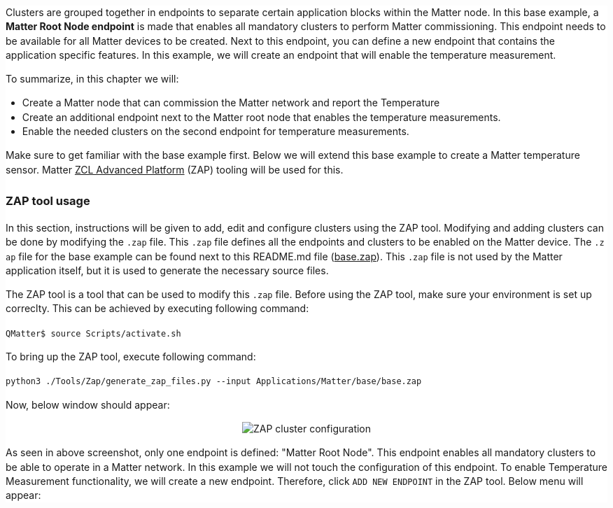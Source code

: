 Clusters are grouped together in endpoints to separate certain application blocks within the Matter node. In this base
example, a **Matter Root Node endpoint** is made that enables all mandatory clusters to perform Matter commissioning. This
endpoint needs to be available for all Matter devices to be created. Next to this endpoint, you can define a new endpoint
that contains the application specific features. In this example, we will create an endpoint that will enable the
temperature measurement.

To summarize, in this chapter we will:
- Create a Matter node that can commission the Matter network and report the Temperature
- Create an additional endpoint next to the Matter root node that enables the temperature measurements.
- Enable the needed clusters on the second endpoint for temperature measurements.

Make sure to get familiar with the base example first. Below we will extend this base example to create a Matter
temperature sensor. Matter [ZCL Advanced Platform](https://github.com/project-chip/zap) (ZAP) tooling will be used for this.

### ZAP tool usage

In this section, instructions will be given to add, edit and configure clusters using the ZAP tool. Modifying and adding
clusters can be done by modifying the `.zap` file. This `.zap` file defines all the endpoints and clusters to be enabled on
the Matter device. The `.zap` file for the base example can be found next to this README.md file ([base.zap](base.zap)).
This `.zap` file is not used by the Matter application itself, but it is used to generate the necessary source files.

The ZAP tool is a tool that can be used to modify this `.zap` file. Before using the ZAP tool, make sure your environment
is set up correclty. This can be achieved by executing following command:

```
QMatter$ source Scripts/activate.sh
```

To bring up the ZAP tool, execute following command:

```
python3 ./Tools/Zap/generate_zap_files.py --input Applications/Matter/base/base.zap
```

Now, below window should appear:

<div align="center">
  <img src="Images/zap_cluster_config.png" alt="ZAP cluster configuration">
</div>

As seen in above screenshot, only one endpoint is defined: "Matter Root Node". This endpoint enables all mandatory clusters
to be able to operate in a Matter network. In this example we will not touch the configuration of this endpoint. To
enable Temperature Measurement functionality, we will create a new endpoint. Therefore, click `ADD NEW ENDPOINT` in the
ZAP tool. Below menu will appear:

